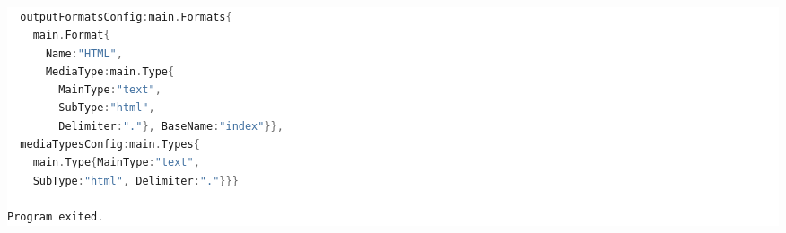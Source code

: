 ```go
  outputFormatsConfig:main.Formats{
    main.Format{
      Name:"HTML",
      MediaType:main.Type{
        MainType:"text",
        SubType:"html",
        Delimiter:"."}, BaseName:"index"}},
  mediaTypesConfig:main.Types{
    main.Type{MainType:"text",
    SubType:"html", Delimiter:"."}}}

Program exited.
```

